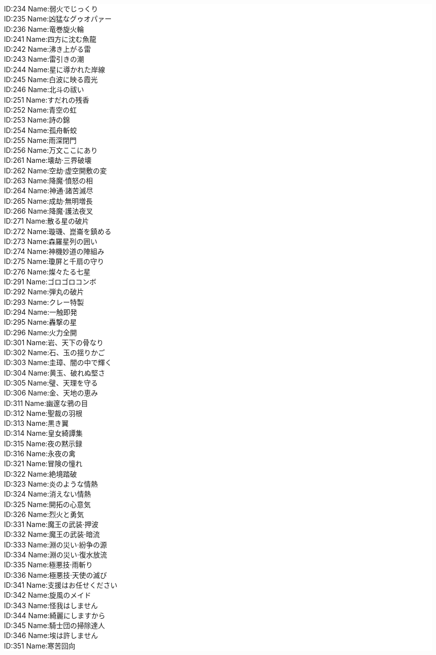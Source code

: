 ID:234 Name:弱火でじっくり<br>
ID:235 Name:凶猛なグゥオパァー<br>
ID:236 Name:竜巻旋火輪<br>
ID:241 Name:四方に沈む魚龍<br>
ID:242 Name:沸き上がる雷<br>
ID:243 Name:雷引きの潮<br>
ID:244 Name:星に導かれた岸線<br>
ID:245 Name:白波に映る霞光<br>
ID:246 Name:北斗の祓い<br>
ID:251 Name:すだれの残香<br>
ID:252 Name:青空の虹<br>
ID:253 Name:詩の錦<br>
ID:254 Name:孤舟斬蛟<br>
ID:255 Name:雨深閉門<br>
ID:256 Name:万文ここにあり<br>
ID:261 Name:壊劫·三界破壊<br>
ID:262 Name:空劫·虚空開敷の変<br>
ID:263 Name:降魔·憤怒の相<br>
ID:264 Name:神通·諸苦滅尽<br>
ID:265 Name:成劫·無明増長<br>
ID:266 Name:降魔·護法夜叉<br>
ID:271 Name:散る星の破片<br>
ID:272 Name:璇璣、崑崙を鎮める<br>
ID:273 Name:森羅星列の囲い<br>
ID:274 Name:神機妙道の陣組み<br>
ID:275 Name:瓊屏と千扇の守り<br>
ID:276 Name:燦々たる七星<br>
ID:291 Name:ゴロゴロコンボ<br>
ID:292 Name:弾丸の破片<br>
ID:293 Name:クレー特製<br>
ID:294 Name:一触即発<br>
ID:295 Name:轟撃の星<br>
ID:296 Name:火力全開<br>
ID:301 Name:岩、天下の骨なり<br>
ID:302 Name:石、玉の揺りかご<br>
ID:303 Name:圭璋、闇の中で輝く<br>
ID:304 Name:黄玉、破れぬ堅さ<br>
ID:305 Name:璧、天理を守る<br>
ID:306 Name:金、天地の恵み<br>
ID:311 Name:幽邃な鴉の目<br>
ID:312 Name:聖裁の羽根<br>
ID:313 Name:黒き翼<br>
ID:314 Name:皇女綺譚集<br>
ID:315 Name:夜の黙示録<br>
ID:316 Name:永夜の禽<br>
ID:321 Name:冒険の憧れ<br>
ID:322 Name:絶境踏破<br>
ID:323 Name:炎のような情熱<br>
ID:324 Name:消えない情熱<br>
ID:325 Name:開拓の心意気<br>
ID:326 Name:烈火と勇気<br>
ID:331 Name:魔王の武装·押波<br>
ID:332 Name:魔王の武装·暗流<br>
ID:333 Name:淵の災い·紛争の源<br>
ID:334 Name:淵の災い·復水放流<br>
ID:335 Name:極悪技·雨斬り<br>
ID:336 Name:極悪技·天使の滅び<br>
ID:341 Name:支援はお任せください<br>
ID:342 Name:旋風のメイド<br>
ID:343 Name:怪我はしません<br>
ID:344 Name:綺麗にしますから<br>
ID:345 Name:騎士団の掃除達人<br>
ID:346 Name:埃は許しません<br>
ID:351 Name:寒苦回向<br>